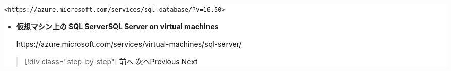    <https://azure.microsoft.com/services/sql-database/?v=16.50>

- <span data-ttu-id="d90c6-184">**仮想マシン上の SQL Server**</span><span class="sxs-lookup"><span data-stu-id="d90c6-184">**SQL Server on virtual machines**</span></span>

    <https://azure.microsoft.com/services/virtual-machines/sql-server/>

> [!div class="step-by-step"]
> <span data-ttu-id="d90c6-185">[前へ](lift-and-shift-existing-apps-azure-iaas.md)
> [次へ](modernize-existing-apps-to-cloud-optimized/index.md)</span><span class="sxs-lookup"><span data-stu-id="d90c6-185">[Previous](lift-and-shift-existing-apps-azure-iaas.md)
[Next](modernize-existing-apps-to-cloud-optimized/index.md)</span></span> 
